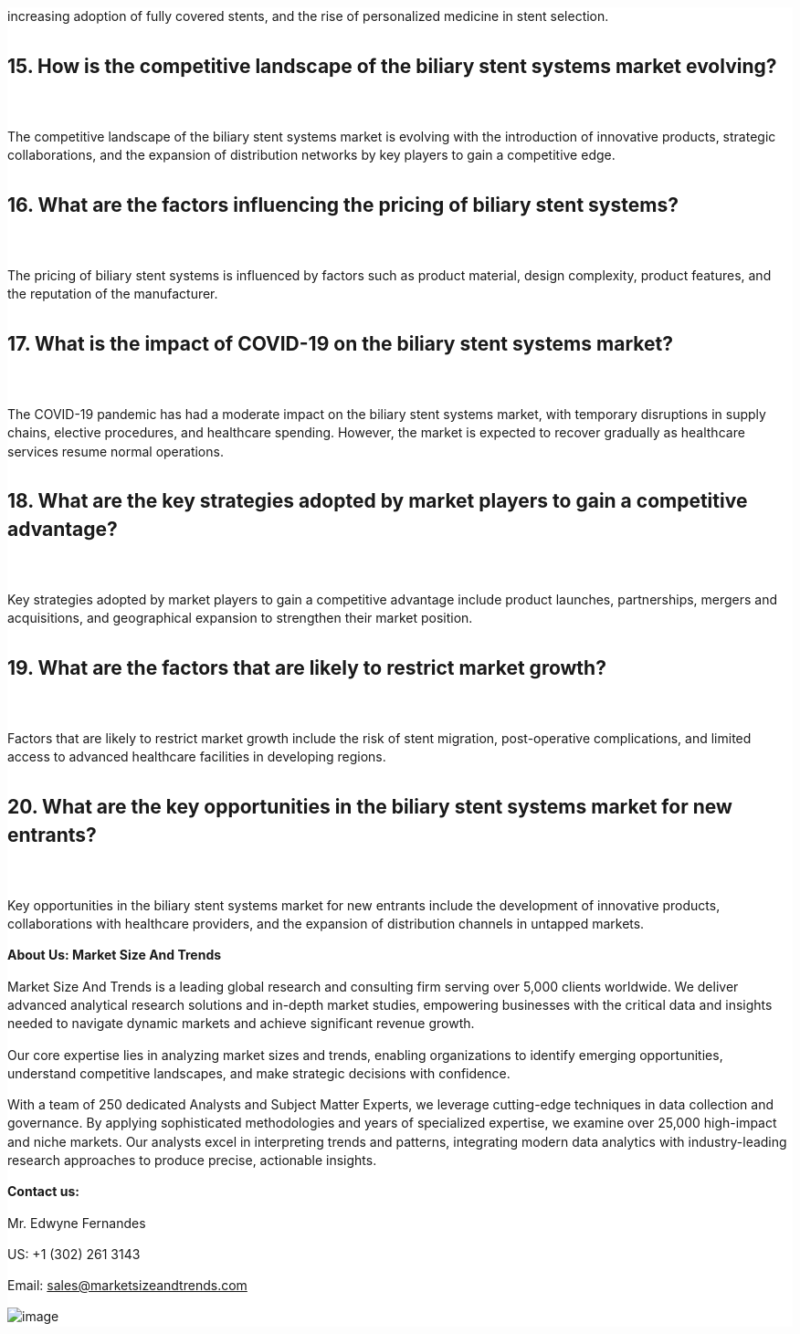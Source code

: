 increasing adoption of fully covered stents, and the rise of personalized medicine in stent selection.</p><h2>15. How is the competitive landscape of the biliary stent systems market evolving?</h2><p>&nbsp;</p><p>The competitive landscape of the biliary stent systems market is evolving with the introduction of innovative products, strategic collaborations, and the expansion of distribution networks by key players to gain a competitive edge.</p><h2>16. What are the factors influencing the pricing of biliary stent systems?</h2><p>&nbsp;</p><p>The pricing of biliary stent systems is influenced by factors such as product material, design complexity, product features, and the reputation of the manufacturer.</p><h2>17. What is the impact of COVID-19 on the biliary stent systems market?</h2><p>&nbsp;</p><p>The COVID-19 pandemic has had a moderate impact on the biliary stent systems market, with temporary disruptions in supply chains, elective procedures, and healthcare spending. However, the market is expected to recover gradually as healthcare services resume normal operations.</p><h2>18. What are the key strategies adopted by market players to gain a competitive advantage?</h2><p>&nbsp;</p><p>Key strategies adopted by market players to gain a competitive advantage include product launches, partnerships, mergers and acquisitions, and geographical expansion to strengthen their market position.</p><h2>19. What are the factors that are likely to restrict market growth?</h2><p>&nbsp;</p><p>Factors that are likely to restrict market growth include the risk of stent migration, post-operative complications, and limited access to advanced healthcare facilities in developing regions.</p><h2>20. What are the key opportunities in the biliary stent systems market for new entrants?</h2><p>&nbsp;</p><p>Key opportunities in the biliary stent systems market for new entrants include the development of innovative products, collaborations with healthcare providers, and the expansion of distribution channels in untapped markets.</p></body></html></p><p><strong>About Us:&nbsp;Market Size And Trends</strong></p><p>Market Size And Trends&nbsp;is a leading global research and consulting firm serving over 5,000 clients worldwide. We deliver advanced analytical research solutions and in-depth market studies, empowering businesses with the critical data and insights needed to navigate dynamic markets and achieve significant revenue growth.</p><p>Our core expertise lies in analyzing market sizes and trends, enabling organizations to identify emerging opportunities, understand competitive landscapes, and make strategic decisions with confidence.</p><p>With a team of 250 dedicated Analysts and Subject Matter Experts, we leverage cutting-edge techniques in data collection and governance. By applying sophisticated methodologies and years of specialized expertise, we examine over 25,000 high-impact and niche markets. Our analysts excel in interpreting trends and patterns, integrating modern data analytics with industry-leading research approaches to produce precise, actionable insights.</p><p><strong>Contact us:</strong></p><p>Mr. Edwyne Fernandes</p><p>US: +1 (302) 261 3143</p><p>Email: <a href="mailto:sales@marketsizeandtrends.com">sales@marketsizeandtrends.com</a>&nbsp;</p>
![image](https://github.com/user-attachments/assets/0bea035c-e31f-4df6-a795-7603b87b8654)
